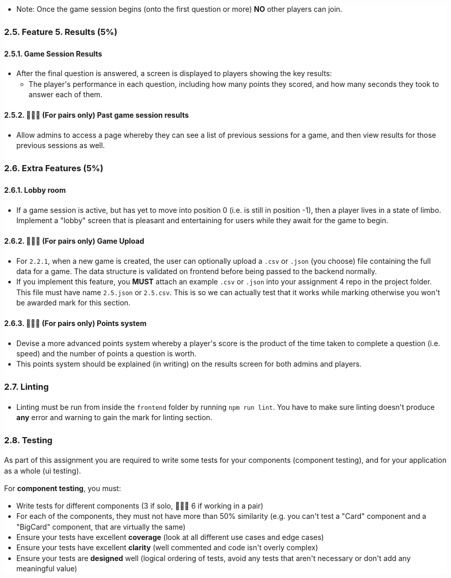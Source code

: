  * Note: Once the game session begins (onto the first question or more) **NO** other players can join.
 
### 2.5. Feature 5. Results (5%)

#### 2.5.1. Game Session Results
 * After the final question is answered, a screen is displayed to players showing the key results:
   * The player's performance in each question, including how many points they scored, and how many seconds they took to answer each of them.

#### 2.5.2. 🙉🙉🙉 (For pairs only) Past game session results
 * Allow admins to access a page whereby they can see a list of previous sessions for a game, and then view results for those previous sessions as well.
 
### 2.6. Extra Features (5%)

#### 2.6.1. Lobby room
 * If a game session is active, but has yet to move into position 0 (i.e. is still in position -1), then a player lives in a state of limbo. Implement a "lobby" screen that is pleasant and entertaining for users while they await for the game to begin.

#### 2.6.2. 🙉🙉🙉 (For pairs only) Game Upload
 * For `2.2.1`, when a new game is created, the user can optionally upload a `.csv` or `.json` (you choose) file containing the full data for a game. The data structure is validated on frontend before being passed to the backend normally.
 * If you implement this feature, you **MUST** attach an example `.csv` or `.json` into your assignment 4 repo in the project folder. This file must have name `2.5.json`  or `2.5.csv`. This is so we can actually test that it works while marking otherwise you won't be awarded mark for this section.

#### 2.6.3. 🙉🙉🙉 (For pairs only) Points system
 * Devise a more advanced points system whereby a player's score is the product of the time taken to complete a question (i.e. speed) and the number of points a question is worth.
 * This points system should be explained (in writing) on the results screen for both admins and players.

### 2.7. Linting

- Linting must be run from inside the `frontend` folder by running `npm run lint`. You have to make sure linting doesn't produce **any** error and warning to gain the mark for linting section.

### 2.8. Testing

As part of this assignment you are required to write some tests for your components (component testing), and for your application as a whole (ui testing).

For **component testing**, you must:

- Write tests for different components (3 if solo, 🙉🙉🙉 6 if working in a pair)
- For each of the components, they must not have more than 50% similarity (e.g. you can't test a "Card" component and a "BigCard" component, that are virtually the same)
- Ensure your tests have excellent **coverage** (look at all different use cases and edge cases)
- Ensure your tests have excellent **clarity** (well commented and code isn't overly complex)
- Ensure your tests are **designed** well (logical ordering of tests, avoid any tests that aren't necessary or don't add any meaningful value)
